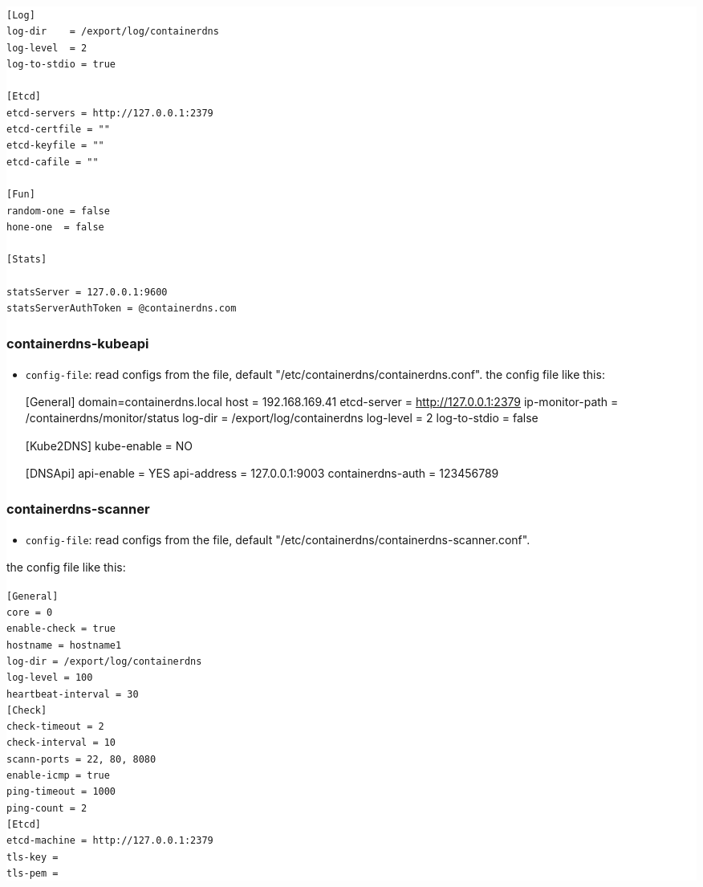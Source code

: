 	[Log]
	log-dir    = /export/log/containerdns
	log-level  = 2
	log-to-stdio = true
	
	[Etcd]
	etcd-servers = http://127.0.0.1:2379
	etcd-certfile = ""
	etcd-keyfile = ""
	etcd-cafile = ""
	
	[Fun]
	random-one = false
	hone-one  = false
	
	[Stats]
	
	statsServer = 127.0.0.1:9600
	statsServerAuthToken = @containerdns.com
	

### containerdns-kubeapi
* `config-file`: read configs from the file, default "/etc/containerdns/containerdns.conf".
the config file like this:


	[General]
	domain=containerdns.local
	host = 192.168.169.41
	etcd-server = http://127.0.0.1:2379
	ip-monitor-path = /containerdns/monitor/status
	log-dir    = /export/log/containerdns
	log-level  = 2
	log-to-stdio = false
	
	[Kube2DNS]
	kube-enable = NO
	
	[DNSApi]
	api-enable = YES
	api-address = 127.0.0.1:9003
	containerdns-auth  = 123456789
	

### containerdns-scanner

* `config-file`: read configs from the file, default "/etc/containerdns/containerdns-scanner.conf".

the config file like this:


	[General]
	core = 0
	enable-check = true
	hostname = hostname1
	log-dir = /export/log/containerdns
	log-level = 100
	heartbeat-interval = 30
	[Check]
	check-timeout = 2
	check-interval = 10
	scann-ports = 22, 80, 8080
	enable-icmp = true
	ping-timeout = 1000
	ping-count = 2
	[Etcd]
	etcd-machine = http://127.0.0.1:2379
	tls-key =
	tls-pem =